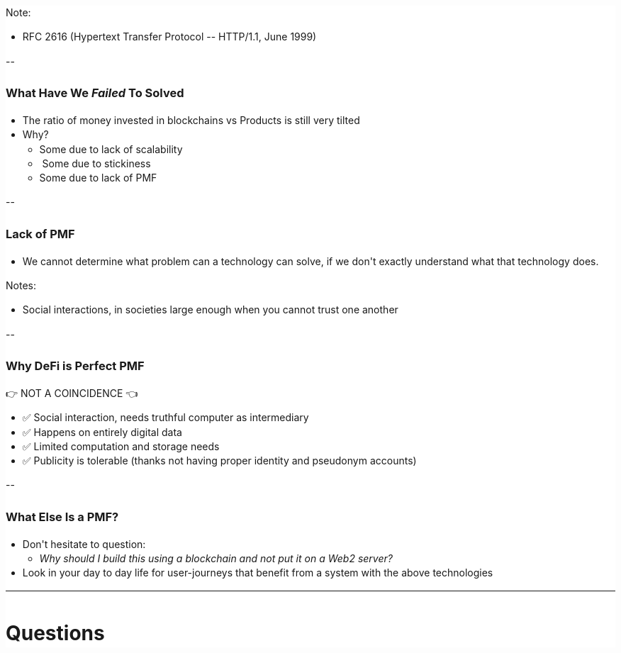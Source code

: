
Note: 
- RFC 2616 (Hypertext Transfer Protocol -- HTTP/1.1, June 1999)

--

### What Have We *Failed* To Solved

- The ratio of money invested in blockchains vs Products is still very tilted
- &shy;Why? 
	- &shy;<!-- element class="fragment" -->Some due to lack of scalability 
	- &shy;<!-- element class="fragment" --> Some due to stickiness 
	- &shy;<!-- element class="fragment" -->Some due to lack of PMF

--

### Lack of PMF

- We cannot determine what problem can a technology can solve, if we don't exactly understand what that technology does.

Notes:

* Social interactions, in societies large enough when you cannot trust one another

--

### Why DeFi is Perfect PMF

👉 NOT A COINCIDENCE 👈

- &shy;✅ Social interaction, needs truthful computer as intermediary
- &shy;✅ Happens on entirely digital data
- &shy;✅ Limited computation and storage needs
- &shy;✅ Publicity is tolerable (thanks not having proper identity and pseudonym accounts)

--

### What Else Is a PMF?

- Don't hesitate to question: 
	- *Why should I build this using a blockchain and not put it on a Web2 server?*
- Look in your day to day life for user-journeys that benefit from a system with the above technologies

---

# Questions
 